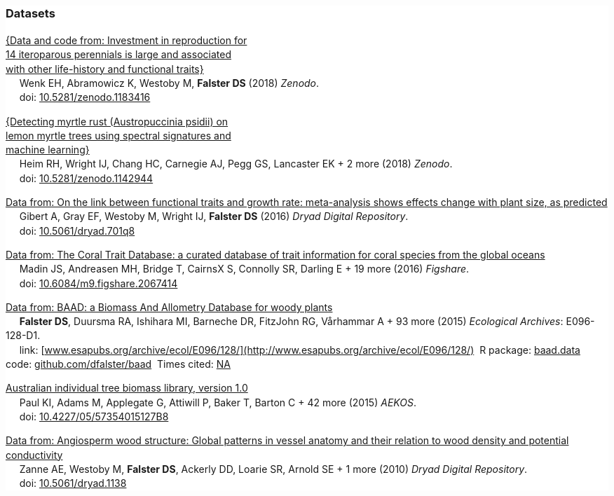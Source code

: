 
### <a name="data"></a> Datasets

[{Data and code from: Investment in reproduction for <br>                   14 iteroparous perennials is large and associated<br>                   with other life-history and functional traits}](http://doi.org/10.5281/zenodo.1183416)<br>&nbsp; &nbsp; &nbsp;Wenk EH, Abramowicz K, Westoby M, **Falster DS** (2018) *Zenodo*.<br>&nbsp; &nbsp; &nbsp;doi: [10.5281/zenodo.1183416](http://doi.org/10.5281/zenodo.1183416)&nbsp; <span data-badge-popover="right" data-badge-type="4" data-doi="10.5281/zenodo.1183416" data-condensed="true" data-hide-no-mentions="true" data-hide-less-than="3" class="altmetric-embed"></span> <br>

[{Detecting myrtle rust (Austropuccinia psidii) on <br>                   lemon myrtle trees using spectral signatures and<br>                   machine learning}](http://doi.org/10.5281/zenodo.1142944)<br>&nbsp; &nbsp; &nbsp;Heim RH, Wright IJ, Chang HC, Carnegie AJ, Pegg GS, Lancaster EK  +  2  more (2018) *Zenodo*.<br>&nbsp; &nbsp; &nbsp;doi: [10.5281/zenodo.1142944](http://doi.org/10.5281/zenodo.1142944)&nbsp; <span data-badge-popover="right" data-badge-type="4" data-doi="10.5281/zenodo.1142944" data-condensed="true" data-hide-no-mentions="true" data-hide-less-than="3" class="altmetric-embed"></span> <br>

[Data from: On the link between functional traits and growth rate: meta-analysis shows effects change with plant size, as predicted](http://doi.org/10.5061/dryad.701q8)<br>&nbsp; &nbsp; &nbsp;Gibert A, Gray EF, Westoby M, Wright IJ, **Falster DS** (2016) *Dryad Digital Repository*.<br>&nbsp; &nbsp; &nbsp;doi: [10.5061/dryad.701q8](http://doi.org/10.5061/dryad.701q8)&nbsp; <span data-badge-popover="right" data-badge-type="4" data-doi="10.5061/dryad.701q8" data-condensed="true" data-hide-no-mentions="true" data-hide-less-than="3" class="altmetric-embed"></span> <br>

[Data from: The Coral Trait Database: a curated database of trait information for coral species from the global oceans](http://doi.org/10.6084/m9.figshare.2067414)<br>&nbsp; &nbsp; &nbsp;Madin JS, Andreasen MH, Bridge T, CairnsX S, Connolly SR, Darling E  +  19  more (2016) *Figshare*.<br>&nbsp; &nbsp; &nbsp;doi: [10.6084/m9.figshare.2067414](http://doi.org/10.6084/m9.figshare.2067414)&nbsp; <span data-badge-popover="right" data-badge-type="4" data-doi="10.6084/m9.figshare.2067414" data-condensed="true" data-hide-no-mentions="true" data-hide-less-than="3" class="altmetric-embed"></span> <br>

[Data from: BAAD: a Biomass And Allometry Database for woody plants](http://www.esapubs.org/archive/ecol/E096/128/)<br>&nbsp; &nbsp; &nbsp;**Falster DS**, Duursma RA, Ishihara MI, Barneche DR, FitzJohn RG, Vårhammar A  +  93  more (2015) *Ecological Archives*: E096-128-D1.<br>&nbsp; &nbsp; &nbsp;link: [www.esapubs.org/archive/ecol/E096/128/](http://www.esapubs.org/archive/ecol/E096/128/)&nbsp; R package: [baad.data](https://github.com/traitecoevo/baad.data)&nbsp; code: [github.com/dfalster/baad](https://github.com/dfalster/baad)&nbsp; Times cited: [NA](http://scholar.google.com/scholar?cites=13979253042855308236) <br>

[Australian individual tree biomass library, version 1.0](http://doi.org/10.4227/05/57354015127B8)<br>&nbsp; &nbsp; &nbsp;Paul KI, Adams M, Applegate G, Attiwill P, Baker T, Barton C  +  42  more (2015) *AEKOS*.<br>&nbsp; &nbsp; &nbsp;doi: [10.4227/05/57354015127B8](http://doi.org/10.4227/05/57354015127B8)&nbsp; <span data-badge-popover="right" data-badge-type="4" data-doi="10.4227/05/57354015127B8" data-condensed="true" data-hide-no-mentions="true" data-hide-less-than="3" class="altmetric-embed"></span> <br>

[Data from: Angiosperm wood structure: Global patterns in vessel anatomy and their relation to wood density and potential conductivity](http://doi.org/10.5061/dryad.1138)<br>&nbsp; &nbsp; &nbsp;Zanne AE, Westoby M, **Falster DS**, Ackerly DD, Loarie SR, Arnold SE  +  1  more (2010) *Dryad Digital Repository*.<br>&nbsp; &nbsp; &nbsp;doi: [10.5061/dryad.1138](http://doi.org/10.5061/dryad.1138)&nbsp; <span data-badge-popover="right" data-badge-type="4" data-doi="10.5061/dryad.1138" data-condensed="true" data-hide-no-mentions="true" data-hide-less-than="3" class="altmetric-embed"></span> <br>
